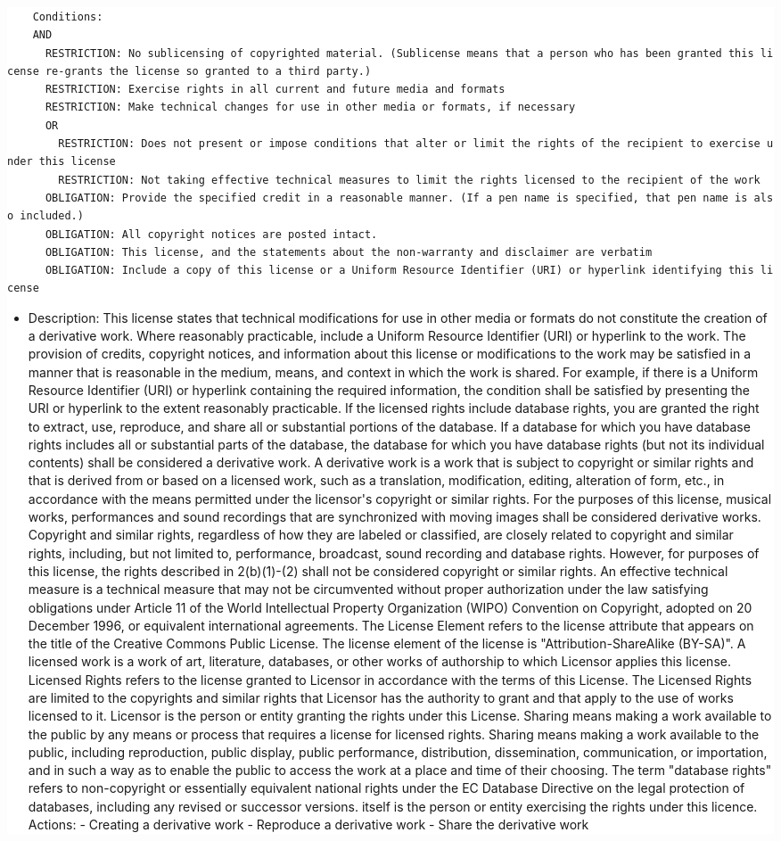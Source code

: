         Conditions:
        AND
          RESTRICTION: No sublicensing of copyrighted material. (Sublicense means that a person who has been granted this license re-grants the license so granted to a third party.)
          RESTRICTION: Exercise rights in all current and future media and formats
          RESTRICTION: Make technical changes for use in other media or formats, if necessary
          OR
            RESTRICTION: Does not present or impose conditions that alter or limit the rights of the recipient to exercise under this license
            RESTRICTION: Not taking effective technical measures to limit the rights licensed to the recipient of the work
          OBLIGATION: Provide the specified credit in a reasonable manner. (If a pen name is specified, that pen name is also included.)
          OBLIGATION: All copyright notices are posted intact.
          OBLIGATION: This license, and the statements about the non-warranty and disclaimer are verbatim
          OBLIGATION: Include a copy of this license or a Uniform Resource Identifier (URI) or hyperlink identifying this license

-   Description: This license states that technical modifications for use in other media or formats do not constitute the creation of a derivative work. Where reasonably practicable, include a Uniform Resource Identifier (URI) or hyperlink to the work. The provision of credits, copyright notices, and information about this license or modifications to the work may be satisfied in a manner that is reasonable in the medium, means, and context in which the work is shared. For example, if there is a Uniform Resource Identifier (URI) or hyperlink containing the required information, the condition shall be satisfied by presenting the URI or hyperlink to the extent reasonably practicable. If the licensed rights include database rights, you are granted the right to extract, use, reproduce, and share all or substantial portions of the database. If a database for which you have database rights includes all or substantial parts of the database, the database for which you have database rights (but not its individual contents) shall be considered a derivative work. A derivative work is a work that is subject to copyright or similar rights and that is derived from or based on a licensed work, such as a translation, modification, editing, alteration of form, etc., in accordance with the means permitted under the licensor's copyright or similar rights. For the purposes of this license, musical works, performances and sound recordings that are synchronized with moving images shall be considered derivative works. Copyright and similar rights, regardless of how they are labeled or classified, are closely related to copyright and similar rights, including, but not limited to, performance, broadcast, sound recording and database rights. However, for purposes of this license, the rights described in 2(b)(1)-(2) shall not be considered copyright or similar rights. An effective technical measure is a technical measure that may not be circumvented without proper authorization under the law satisfying obligations under Article 11 of the World Intellectual Property Organization (WIPO) Convention on Copyright, adopted on 20 December 1996, or equivalent international agreements. The License Element refers to the license attribute that appears on the title of the Creative Commons Public License. The license element of the license is "Attribution-ShareAlike (BY-SA)". A licensed work is a work of art, literature, databases, or other works of authorship to which Licensor applies this license. Licensed Rights refers to the license granted to Licensor in accordance with the terms of this License. The Licensed Rights are limited to the copyrights and similar rights that Licensor has the authority to grant and that apply to the use of works licensed to it. Licensor is the person or entity granting the rights under this License. Sharing means making a work available to the public by any means or process that requires a license for licensed rights. Sharing means making a work available to the public, including reproduction, public display, public performance, distribution, dissemination, communication, or importation, and in such a way as to enable the public to access the work at a place and time of their choosing. The term "database rights" refers to non-copyright or essentially equivalent national rights under the EC Database Directive on the legal protection of databases, including any revised or successor versions. itself is the person or entity exercising the rights under this licence.
        Actions:
        - Creating a derivative work
        - Reproduce a derivative work
        - Share the derivative work
